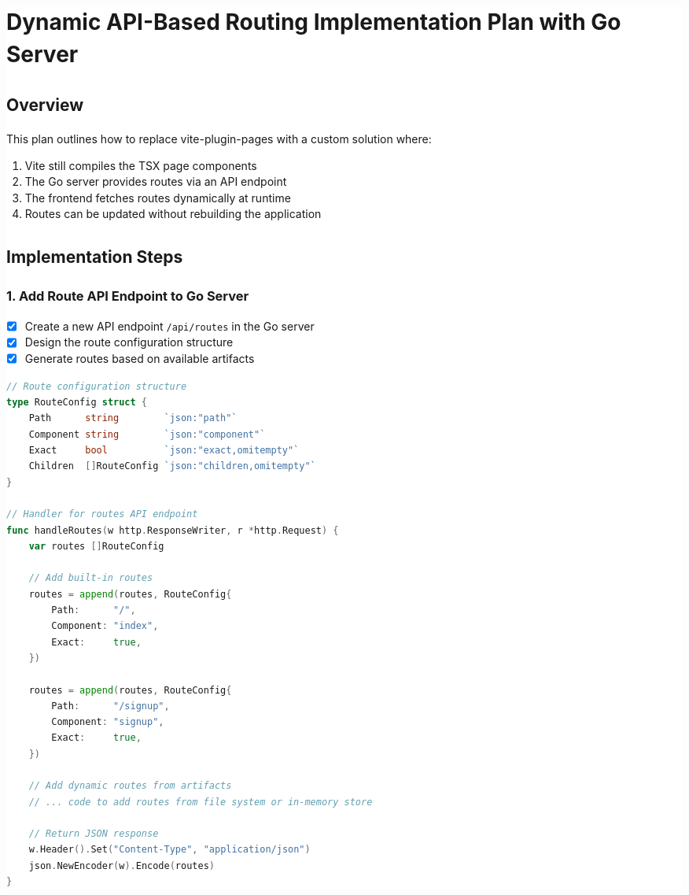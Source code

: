 # Dynamic API-Based Routing Implementation Plan with Go Server

## Overview

This plan outlines how to replace vite-plugin-pages with a custom solution where:
1. Vite still compiles the TSX page components
2. The Go server provides routes via an API endpoint
3. The frontend fetches routes dynamically at runtime
4. Routes can be updated without rebuilding the application

## Implementation Steps

### 1. Add Route API Endpoint to Go Server

- [x] Create a new API endpoint `/api/routes` in the Go server
- [x] Design the route configuration structure
- [x] Generate routes based on available artifacts

```go
// Route configuration structure
type RouteConfig struct {
    Path      string        `json:"path"`
    Component string        `json:"component"`
    Exact     bool          `json:"exact,omitempty"`
    Children  []RouteConfig `json:"children,omitempty"`
}

// Handler for routes API endpoint
func handleRoutes(w http.ResponseWriter, r *http.Request) {
    var routes []RouteConfig
    
    // Add built-in routes
    routes = append(routes, RouteConfig{
        Path:      "/",
        Component: "index",
        Exact:     true,
    })
    
    routes = append(routes, RouteConfig{
        Path:      "/signup",
        Component: "signup",
        Exact:     true,
    })
    
    // Add dynamic routes from artifacts
    // ... code to add routes from file system or in-memory store
    
    // Return JSON response
    w.Header().Set("Content-Type", "application/json")
    json.NewEncoder(w).Encode(routes)
}
```
